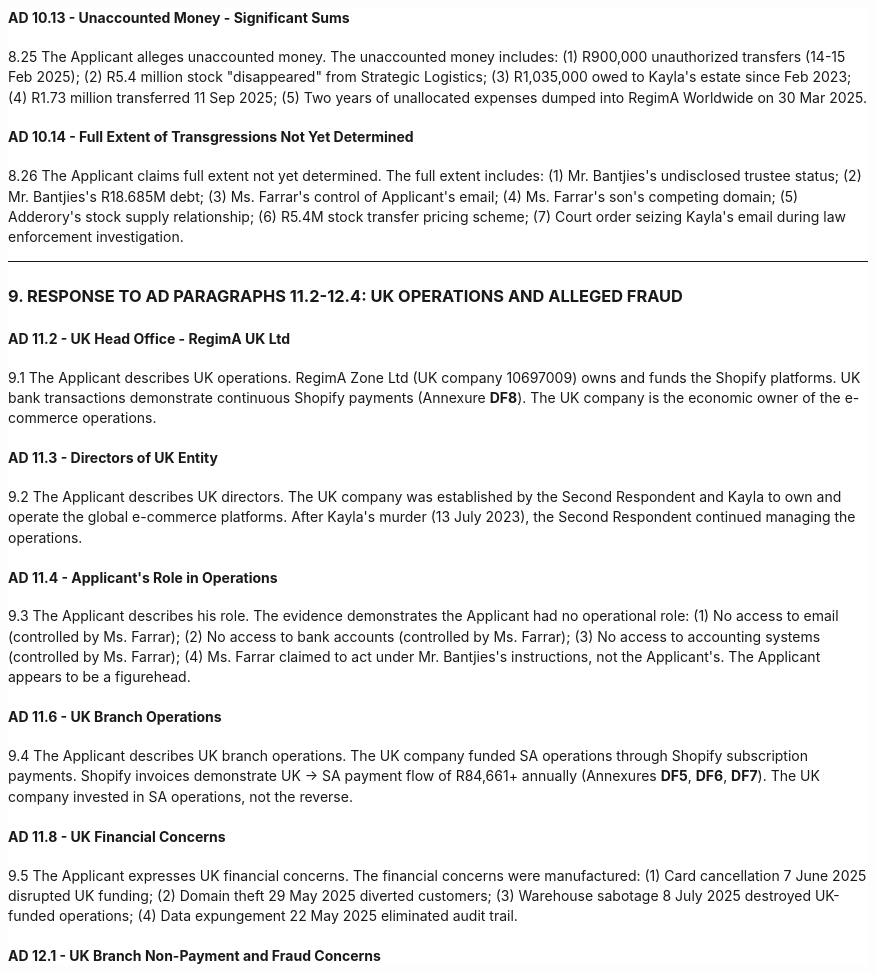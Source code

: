 #### AD 10.13 - Unaccounted Money - Significant Sums

8.25 The Applicant alleges unaccounted money. The unaccounted money includes: (1) R900,000 unauthorized transfers (14-15 Feb 2025); (2) R5.4 million stock "disappeared" from Strategic Logistics; (3) R1,035,000 owed to Kayla's estate since Feb 2023; (4) R1.73 million transferred 11 Sep 2025; (5) Two years of unallocated expenses dumped into RegimA Worldwide on 30 Mar 2025.

#### AD 10.14 - Full Extent of Transgressions Not Yet Determined

8.26 The Applicant claims full extent not yet determined. The full extent includes: (1) Mr. Bantjies's undisclosed trustee status; (2) Mr. Bantjies's R18.685M debt; (3) Ms. Farrar's control of Applicant's email; (4) Ms. Farrar's son's competing domain; (5) Adderory's stock supply relationship; (6) R5.4M stock transfer pricing scheme; (7) Court order seizing Kayla's email during law enforcement investigation.

---

### 9. RESPONSE TO AD PARAGRAPHS 11.2-12.4: UK OPERATIONS AND ALLEGED FRAUD

#### AD 11.2 - UK Head Office - RegimA UK Ltd

9.1 The Applicant describes UK operations. RegimA Zone Ltd (UK company 10697009) owns and funds the Shopify platforms. UK bank transactions demonstrate continuous Shopify payments (Annexure **DF8**). The UK company is the economic owner of the e-commerce operations.

#### AD 11.3 - Directors of UK Entity

9.2 The Applicant describes UK directors. The UK company was established by the Second Respondent and Kayla to own and operate the global e-commerce platforms. After Kayla's murder (13 July 2023), the Second Respondent continued managing the operations.

#### AD 11.4 - Applicant's Role in Operations

9.3 The Applicant describes his role. The evidence demonstrates the Applicant had no operational role: (1) No access to email (controlled by Ms. Farrar); (2) No access to bank accounts (controlled by Ms. Farrar); (3) No access to accounting systems (controlled by Ms. Farrar); (4) Ms. Farrar claimed to act under Mr. Bantjies's instructions, not the Applicant's. The Applicant appears to be a figurehead.

#### AD 11.6 - UK Branch Operations

9.4 The Applicant describes UK branch operations. The UK company funded SA operations through Shopify subscription payments. Shopify invoices demonstrate UK → SA payment flow of R84,661+ annually (Annexures **DF5**, **DF6**, **DF7**). The UK company invested in SA operations, not the reverse.

#### AD 11.8 - UK Financial Concerns

9.5 The Applicant expresses UK financial concerns. The financial concerns were manufactured: (1) Card cancellation 7 June 2025 disrupted UK funding; (2) Domain theft 29 May 2025 diverted customers; (3) Warehouse sabotage 8 July 2025 destroyed UK-funded operations; (4) Data expungement 22 May 2025 eliminated audit trail.

#### AD 12.1 - UK Branch Non-Payment and Fraud Concerns
